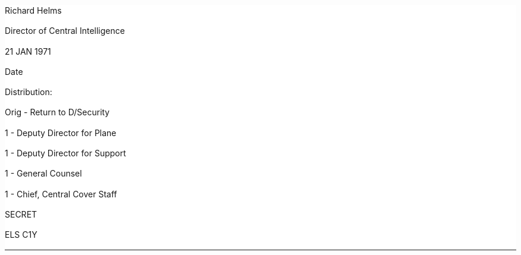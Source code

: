 Richard Helms

Director of Central Intelligence

21 JAN 1971

Date

Distribution:

Orig - Return to D/Security

1 - Deputy Director for Plane

1 - Deputy Director for Support

1 - General Counsel

1 - Chief, Central Cover Staff

SECRET

ELS C1Y

---

